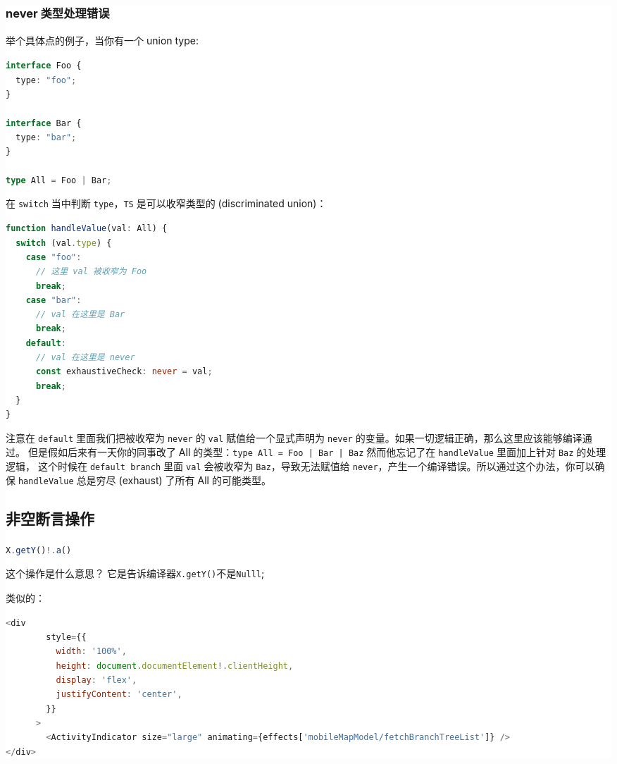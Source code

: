 ### never 类型处理错误

举个具体点的例子，当你有一个 union type:

```typescript jsx
interface Foo {
  type: "foo";
}

interface Bar {
  type: "bar";
}

type All = Foo | Bar;
```

在 `switch` 当中判断 `type`，`TS` 是可以收窄类型的 (discriminated union)：

```typescript jsx
function handleValue(val: All) {
  switch (val.type) {
    case "foo":
      // 这里 val 被收窄为 Foo
      break;
    case "bar":
      // val 在这里是 Bar
      break;
    default:
      // val 在这里是 never
      const exhaustiveCheck: never = val;
      break;
  }
}
```

注意在 `default` 里面我们把被收窄为 `never` 的 `val` 赋值给一个显式声明为 `never` 的变量。如果一切逻辑正确，那么这里应该能够编译通过。
但是假如后来有一天你的同事改了 All 的类型：`type All = Foo | Bar | Baz` 然而他忘记了在 `handleValue` 里面加上针对 `Baz` 的处理逻辑，
这个时候在 `default branch` 里面 `val` 会被收窄为 `Baz`，导致无法赋值给 `never`，产生一个编译错误。所以通过这个办法，你可以确保 `handleValue` 总是穷尽 (exhaust) 了所有 All 的可能类型。

##  非空断言操作

```javascript
X.getY()!.a()
```

这个操作是什么意思？ 它是告诉编译器`X.getY()`不是`Nulll`;

类似的：

```javascript
<div
        style={{
          width: '100%',
          height: document.documentElement!.clientHeight,
          display: 'flex',
          justifyContent: 'center',
        }}
      >
        <ActivityIndicator size="large" animating={effects['mobileMapModel/fetchBranchTreeList']} />
</div>
```
